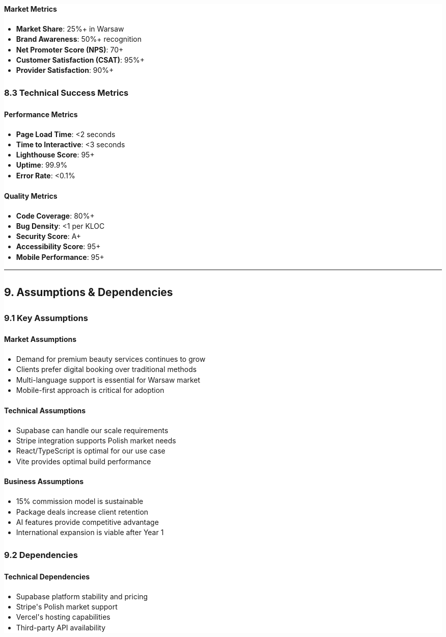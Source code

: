 #### Market Metrics
- **Market Share**: 25%+ in Warsaw
- **Brand Awareness**: 50%+ recognition
- **Net Promoter Score (NPS)**: 70+
- **Customer Satisfaction (CSAT)**: 95%+
- **Provider Satisfaction**: 90%+

### 8.3 Technical Success Metrics

#### Performance Metrics
- **Page Load Time**: <2 seconds
- **Time to Interactive**: <3 seconds
- **Lighthouse Score**: 95+
- **Uptime**: 99.9%
- **Error Rate**: <0.1%

#### Quality Metrics
- **Code Coverage**: 80%+
- **Bug Density**: <1 per KLOC
- **Security Score**: A+
- **Accessibility Score**: 95+
- **Mobile Performance**: 95+

---

## 9. Assumptions & Dependencies

### 9.1 Key Assumptions

#### Market Assumptions
- Demand for premium beauty services continues to grow
- Clients prefer digital booking over traditional methods
- Multi-language support is essential for Warsaw market
- Mobile-first approach is critical for adoption

#### Technical Assumptions
- Supabase can handle our scale requirements
- Stripe integration supports Polish market needs
- React/TypeScript is optimal for our use case
- Vite provides optimal build performance

#### Business Assumptions
- 15% commission model is sustainable
- Package deals increase client retention
- AI features provide competitive advantage
- International expansion is viable after Year 1

### 9.2 Dependencies

#### Technical Dependencies
- Supabase platform stability and pricing
- Stripe's Polish market support
- Vercel's hosting capabilities
- Third-party API availability
